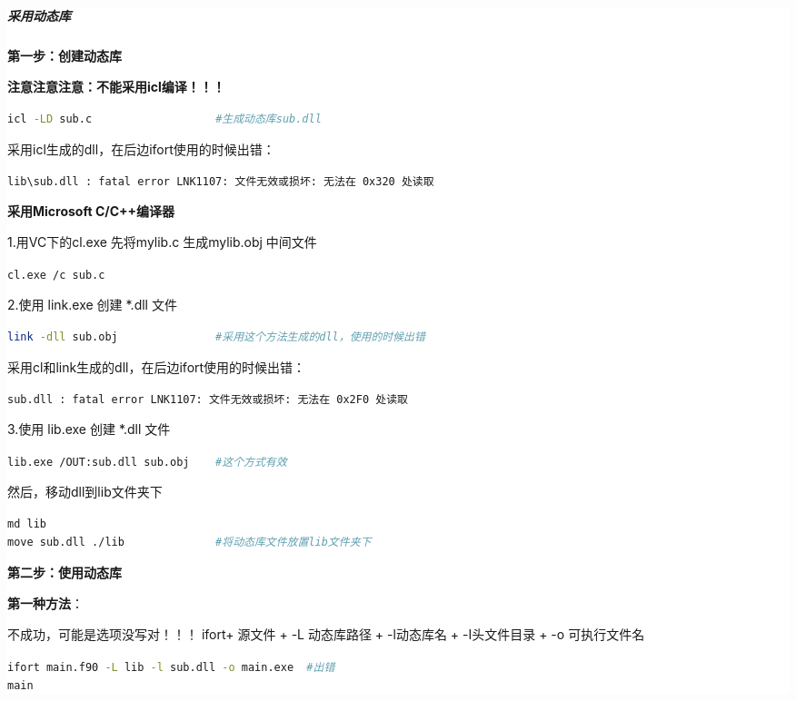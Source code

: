 ##### 采用动态库

**第一步：创建动态库**

**注意注意注意：不能采用icl编译！！！**

```bash
icl -LD sub.c					#生成动态库sub.dll
```

采用icl生成的dll，在后边ifort使用的时候出错：

```
lib\sub.dll : fatal error LNK1107: 文件无效或损坏: 无法在 0x320 处读取
```



**采用Microsoft C/C++编译器**

1.用VC下的cl.exe  先将mylib.c  生成mylib.obj  中间文件

```bash
cl.exe /c sub.c
```

2.使用 link.exe 创建 \*.dll 文件

```bash
link -dll sub.obj				#采用这个方法生成的dll，使用的时候出错
```

采用cl和link生成的dll，在后边ifort使用的时候出错：

```
sub.dll : fatal error LNK1107: 文件无效或损坏: 无法在 0x2F0 处读取
```

3.使用 lib.exe 创建 \*.dll 文件

```bash
lib.exe /OUT:sub.dll sub.obj	#这个方式有效
```

然后，移动dll到lib文件夹下

```bash
md lib
move sub.dll ./lib         		#将动态库文件放置lib文件夹下
```



**第二步：使用动态库**

**第一种方法**：

不成功，可能是选项没写对！！！
ifort+ 源文件 + -L 动态库路径 + -l动态库名 + -I头文件目录 + -o 可执行文件名

```bash
ifort main.f90 -L lib -l sub.dll -o main.exe  #出错
main
```

